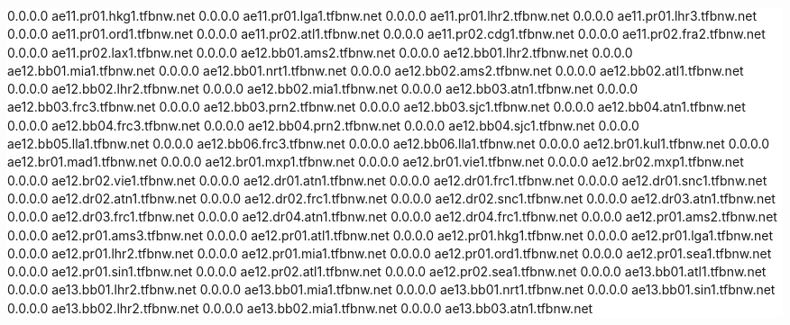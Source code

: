 0.0.0.0 ae11.pr01.hkg1.tfbnw.net
0.0.0.0 ae11.pr01.lga1.tfbnw.net
0.0.0.0 ae11.pr01.lhr2.tfbnw.net
0.0.0.0 ae11.pr01.lhr3.tfbnw.net
0.0.0.0 ae11.pr01.ord1.tfbnw.net
0.0.0.0 ae11.pr02.atl1.tfbnw.net
0.0.0.0 ae11.pr02.cdg1.tfbnw.net
0.0.0.0 ae11.pr02.fra2.tfbnw.net
0.0.0.0 ae11.pr02.lax1.tfbnw.net
0.0.0.0 ae12.bb01.ams2.tfbnw.net
0.0.0.0 ae12.bb01.lhr2.tfbnw.net
0.0.0.0 ae12.bb01.mia1.tfbnw.net
0.0.0.0 ae12.bb01.nrt1.tfbnw.net
0.0.0.0 ae12.bb02.ams2.tfbnw.net
0.0.0.0 ae12.bb02.atl1.tfbnw.net
0.0.0.0 ae12.bb02.lhr2.tfbnw.net
0.0.0.0 ae12.bb02.mia1.tfbnw.net
0.0.0.0 ae12.bb03.atn1.tfbnw.net
0.0.0.0 ae12.bb03.frc3.tfbnw.net
0.0.0.0 ae12.bb03.prn2.tfbnw.net
0.0.0.0 ae12.bb03.sjc1.tfbnw.net
0.0.0.0 ae12.bb04.atn1.tfbnw.net
0.0.0.0 ae12.bb04.frc3.tfbnw.net
0.0.0.0 ae12.bb04.prn2.tfbnw.net
0.0.0.0 ae12.bb04.sjc1.tfbnw.net
0.0.0.0 ae12.bb05.lla1.tfbnw.net
0.0.0.0 ae12.bb06.frc3.tfbnw.net
0.0.0.0 ae12.bb06.lla1.tfbnw.net
0.0.0.0 ae12.br01.kul1.tfbnw.net
0.0.0.0 ae12.br01.mad1.tfbnw.net
0.0.0.0 ae12.br01.mxp1.tfbnw.net
0.0.0.0 ae12.br01.vie1.tfbnw.net
0.0.0.0 ae12.br02.mxp1.tfbnw.net
0.0.0.0 ae12.br02.vie1.tfbnw.net
0.0.0.0 ae12.dr01.atn1.tfbnw.net
0.0.0.0 ae12.dr01.frc1.tfbnw.net
0.0.0.0 ae12.dr01.snc1.tfbnw.net
0.0.0.0 ae12.dr02.atn1.tfbnw.net
0.0.0.0 ae12.dr02.frc1.tfbnw.net
0.0.0.0 ae12.dr02.snc1.tfbnw.net
0.0.0.0 ae12.dr03.atn1.tfbnw.net
0.0.0.0 ae12.dr03.frc1.tfbnw.net
0.0.0.0 ae12.dr04.atn1.tfbnw.net
0.0.0.0 ae12.dr04.frc1.tfbnw.net
0.0.0.0 ae12.pr01.ams2.tfbnw.net
0.0.0.0 ae12.pr01.ams3.tfbnw.net
0.0.0.0 ae12.pr01.atl1.tfbnw.net
0.0.0.0 ae12.pr01.hkg1.tfbnw.net
0.0.0.0 ae12.pr01.lga1.tfbnw.net
0.0.0.0 ae12.pr01.lhr2.tfbnw.net
0.0.0.0 ae12.pr01.mia1.tfbnw.net
0.0.0.0 ae12.pr01.ord1.tfbnw.net
0.0.0.0 ae12.pr01.sea1.tfbnw.net
0.0.0.0 ae12.pr01.sin1.tfbnw.net
0.0.0.0 ae12.pr02.atl1.tfbnw.net
0.0.0.0 ae12.pr02.sea1.tfbnw.net
0.0.0.0 ae13.bb01.atl1.tfbnw.net
0.0.0.0 ae13.bb01.lhr2.tfbnw.net
0.0.0.0 ae13.bb01.mia1.tfbnw.net
0.0.0.0 ae13.bb01.nrt1.tfbnw.net
0.0.0.0 ae13.bb01.sin1.tfbnw.net
0.0.0.0 ae13.bb02.lhr2.tfbnw.net
0.0.0.0 ae13.bb02.mia1.tfbnw.net
0.0.0.0 ae13.bb03.atn1.tfbnw.net